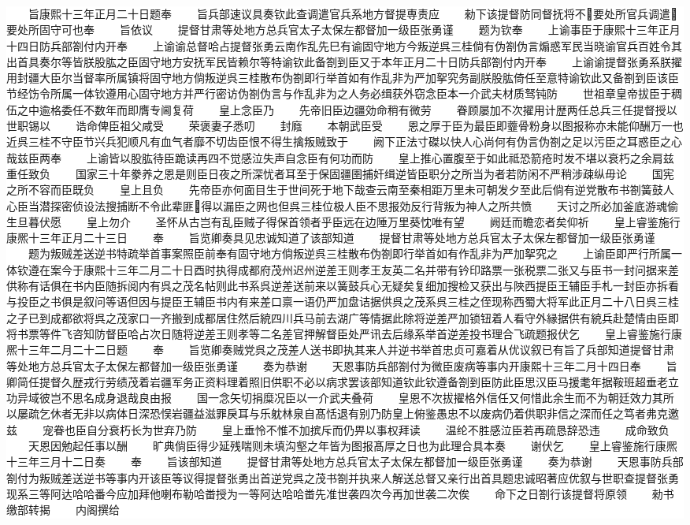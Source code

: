 　　旨康熙十三年正月二十日题奉
　　旨兵部速议具奏钦此查调遣官兵系地方督提専责应
　　勑下该提督防同督抚将不要处所官兵调遣要处所固守可也奉
　　旨依议
　　提督甘肃等处地方总兵官太子太保左都督加一级臣张勇谨
　　题为钦奉
　　上谕事臣于康熙十三年正月十四日防兵部劄付内开奉
　　上谕谕总督哈占提督张勇云南作乱先巳有谕固守地方今叛逆呉三桂倘有伪劄伪言煽惑军民当晓谕官兵百姓令其出首具奏尔等皆朕股肱之臣固守地方安抚军民皆赖尔等特谕钦此备劄到臣又于本年正月二十日防兵部劄付内开奉
　　上谕谕提督张勇系朕擢用封疆大臣尔当督率所属镇将固守地方倘叛逆呉三桂散布伪劄即行举首如有作乱非为严加挐究务副朕股肱倚任至意特谕钦此又备劄到臣该臣节经饬令所属一体钦遵用心固守地方并严行密访伪劄伪言与作乱非为之人务必缉获外窃念臣本一介武夫材质驽钝防
　　世祖章皇帝拔臣于稠伍之中逾格委任不数年而即膺专阃复荷
　　皇上念臣乃
　　先帝旧臣边疆効命稍有微劳
　　眷顾屡加不次擢用计歴两任总兵三任提督授以世职锡以
　　诰命俾臣祖父咸受
　　荣褒妻子悉叨
　　封廕
　　本朝武臣受
　　恩之厚于臣为最臣即虀骨粉身以图报称亦未能仰酬万一也近呉三桂不守臣节兴兵犯顺凡有血气者靡不切齿臣恨不得生擒叛贼致于
　　阙下正法寸磔以快人心尚何有伪言伪劄之足以污臣之耳惑臣之心哉兹臣两奉
　　上谕皆以股肱待臣跪读再四不觉感泣失声自念臣有何功而防
　　皇上推心置腹至于如此祗恐箭疮时发不堪以衰朽之余肩兹重任致负
　　国家三十年豢养之恩是则臣日夜之所深忧者耳至于保固疆圉捕奸缉逆皆臣职分之所当为者若防闲不严稍涉疎纵毋论
　　国宪之所不容而臣既负
　　皇上且负
　　先帝臣亦何面目生于世间死于地下哉查云南至秦相距万里未可朝发夕至此后倘有逆党散布书劄簧鼓人心臣当潜探密侦设法搜捕断不令此辈匪得以漏臣之网也但呉三桂位极人臣不思报効反行背叛为神人之所共愤
　　天讨之所必加釜底游魂偷生旦暮伏愿
　　皇上勿介
　　圣怀从古岂有乱臣贼子得保首领者乎臣远在边陲万里葵忱唯有望
　　阙廷而瞻恋者矣仰祈
　　皇上睿鉴施行康熈十三年正月二十三日
　　奉
　　旨览卿奏具见忠诚知道了该部知道
　　提督甘肃等处地方总兵官太子太保左都督加一级臣张勇谨
　　题为叛贼差送逆书特疏举首事案照臣前奉有固守地方倘叛逆呉三桂散布伪劄即行举首如有作乱非为严加挐究之
　　上谕臣即严行所属一体钦遵在案今于康熙十三年二月二十日酉时执得成都府茂州迟州逆差王则孝王友英二名并带有钤印路票一张税票二张又与臣书一封问据来差供称有话俱在书内臣随拆阅内有呉之茂名帖则此书系呉逆差送前来以簧鼓兵心无疑矣复细加搜检又获出与陜西提臣王辅臣手札一封臣亦拆看与投臣之书俱是叙问等语但因与提臣王辅臣书内有来差口禀一语仍严加盘诘据供呉之茂系呉三桂之侄现称西蜀大将军此正月二十八日呉三桂之子已到成都欲将呉之茂家口一齐搬到成都居住然后綂四川兵马前去湖广等情据此除将逆差严加锁钮着人看守外縁据供有綂兵赴楚情由臣即将书票等件飞咨知防督臣哈占次日随将逆差王则孝等二名差官押解督臣处严讯去后缘系举首逆差投书理合飞疏题报伏乞
　　皇上睿鉴施行康熈十三年二月二十二日题
　　奉
　　旨览卿奏贼党呉之茂差人送书即执其来人并逆书举首忠贞可嘉着从优议叙已有旨了兵部知道提督甘肃等处地方总兵官太子太保左都督加一级臣张勇谨
　　奏为恭谢
　　天恩事防兵部劄付为微臣废病等事内开康熙十三年二月十四日奉
　　旨卿简任提督久歴戎行劳绩茂着岩疆军务正资料理着照旧供职不必以病求罢该部知道钦此钦遵备劄到臣防此臣思汉臣马援耄年据鞍班超垂老立功异域彼岂不思名成身退哉良由报
　　国一念矢切捐糜况臣以一介武夫叠荷
　　皇恩不次拔擢格外信任又何惜此余生而不为朝廷效力其所以屡疏乞休者无非以病体日深恐悮岩疆益滋罪戾耳与乐躭林泉自髙恬退有别乃防皇上俯鉴愚忠不以废病仍着供职非信之深而任之笃者弗克邀兹
　　宠眷也臣自分衰朽长为世弃乃防
　　皇上垂怜不惟不加摈斥而仍畀以事权拜读
　　温纶不胜感泣臣若再疏恳辞恐违
　　成命致负
　　天恩因勉起任事以酬
　　旷典倘臣得少延残喘则未填沟壑之年皆为图报髙厚之日也为此理合具本奏
　　谢伏乞
　　皇上睿鉴施行康熈十三年三月十二日奏
　　奉
　　旨该部知道
　　提督甘肃等处地方总兵官太子太保左都督加一级臣张勇谨
　　奏为恭谢
　　天恩事防兵部劄付为叛贼差送逆书等事内开该臣等议得提督张勇出首逆党呉之茂书劄并执来人解送总督又亲行出首具题忠诚昭著应优叙与世职查提督张勇现系三等阿达哈哈番今应加拜他喇布勒哈畨授为一等阿达哈哈畨先准世袭四次今再加世袭二次俟
　　命下之日劄行该提督将原领
　　勑书缴部转揭
　　内阁撰给